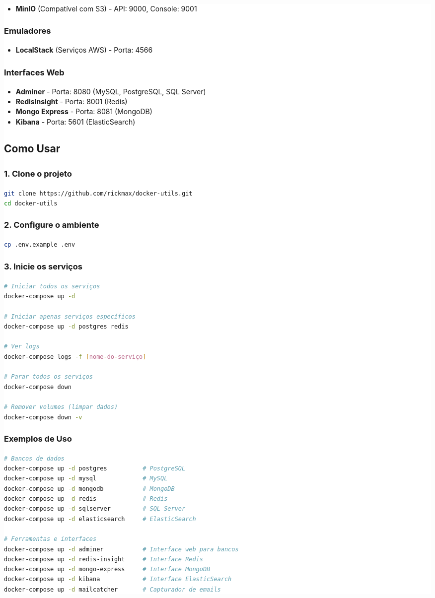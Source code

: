 - **MinIO** (Compatível com S3) - API: 9000, Console: 9001

### Emuladores

- **LocalStack** (Serviços AWS) - Porta: 4566

### Interfaces Web

- **Adminer** - Porta: 8080 (MySQL, PostgreSQL, SQL Server)
- **RedisInsight** - Porta: 8001 (Redis)
- **Mongo Express** - Porta: 8081 (MongoDB)
- **Kibana** - Porta: 5601 (ElasticSearch)

## Como Usar

### 1. Clone o projeto

```bash
git clone https://github.com/rickmax/docker-utils.git
cd docker-utils
```

### 2. Configure o ambiente

```bash
cp .env.example .env
```

### 3. Inicie os serviços

```bash
# Iniciar todos os serviços
docker-compose up -d

# Iniciar apenas serviços específicos
docker-compose up -d postgres redis

# Ver logs
docker-compose logs -f [nome-do-serviço]

# Parar todos os serviços
docker-compose down

# Remover volumes (limpar dados)
docker-compose down -v
```

### Exemplos de Uso

```bash
# Bancos de dados
docker-compose up -d postgres          # PostgreSQL
docker-compose up -d mysql             # MySQL
docker-compose up -d mongodb           # MongoDB
docker-compose up -d redis             # Redis
docker-compose up -d sqlserver         # SQL Server
docker-compose up -d elasticsearch     # ElasticSearch

# Ferramentas e interfaces
docker-compose up -d adminer           # Interface web para bancos
docker-compose up -d redis-insight     # Interface Redis
docker-compose up -d mongo-express     # Interface MongoDB
docker-compose up -d kibana            # Interface ElasticSearch
docker-compose up -d mailcatcher       # Capturador de emails

```